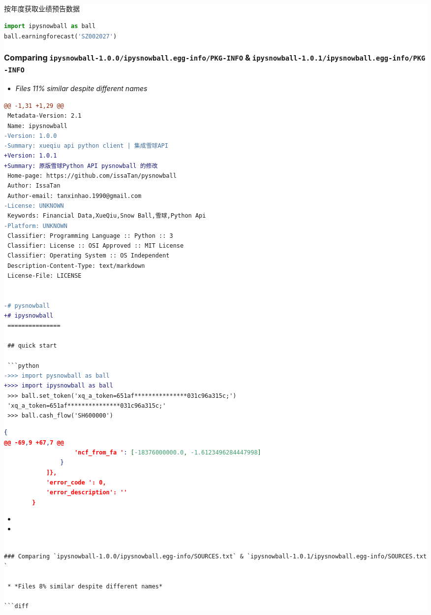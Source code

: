  按年度获取业绩预告数据
 
 ```python
 import ipysnowball as ball
 ball.earningforecast('SZ002027')
```

### Comparing `ipysnowball-1.0.0/ipysnowball.egg-info/PKG-INFO` & `ipysnowball-1.0.1/ipysnowball.egg-info/PKG-INFO`

 * *Files 11% similar despite different names*

```diff
@@ -1,31 +1,29 @@
 Metadata-Version: 2.1
 Name: ipysnowball
-Version: 1.0.0
-Summary: xueqiu api python client | 集成雪球API
+Version: 1.0.1
+Summary: 原版雪球Python API pysnowball 的修改
 Home-page: https://github.com/issaTan/pysnowball
 Author: IssaTan
 Author-email: tanxinhao.1990@gmail.com
-License: UNKNOWN
 Keywords: Financial Data,XueQiu,Snow Ball,雪球,Python Api
-Platform: UNKNOWN
 Classifier: Programming Language :: Python :: 3
 Classifier: License :: OSI Approved :: MIT License
 Classifier: Operating System :: OS Independent
 Description-Content-Type: text/markdown
 License-File: LICENSE
 
 
-# pysnowball
+# ipysnowball
 ===============
 
 ## quick start
 
 ```python
->>> import pysnowball as ball
+>>> import ipysnowball as ball
 >>> ball.set_token('xq_a_token=651af***************031c96a315c;')
 'xq_a_token=651af***************031c96a315c;'
 >>> ball.cash_flow('SH600000')
 ```
 
 ```json
 {
@@ -69,9 +67,7 @@
                     'ncf_from_fa ': [-18376000000.0, -1.6123496284447998]
                 }
             ]}, 
             'error_code ': 0, 
             'error_description': ''
         }
 ```
-
-
```

### Comparing `ipysnowball-1.0.0/ipysnowball.egg-info/SOURCES.txt` & `ipysnowball-1.0.1/ipysnowball.egg-info/SOURCES.txt`

 * *Files 8% similar despite different names*

```diff
```